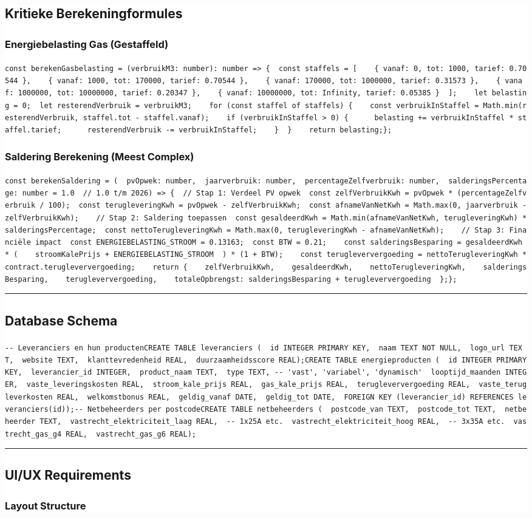 
## **Kritieke Berekeningformules**

### **Energiebelasting Gas (Gestaffeld)**

```
const berekenGasbelasting = (verbruikM3: number): number => {  const staffels = [    { vanaf: 0, tot: 1000, tarief: 0.70544 },    { vanaf: 1000, tot: 170000, tarief: 0.70544 },    { vanaf: 170000, tot: 1000000, tarief: 0.31573 },    { vanaf: 1000000, tot: 10000000, tarief: 0.20347 },    { vanaf: 10000000, tot: Infinity, tarief: 0.05385 }  ];    let belasting = 0;  let resterendVerbruik = verbruikM3;    for (const staffel of staffels) {    const verbruikInStaffel = Math.min(resterendVerbruik, staffel.tot - staffel.vanaf);    if (verbruikInStaffel > 0) {      belasting += verbruikInStaffel * staffel.tarief;      resterendVerbruik -= verbruikInStaffel;    }  }    return belasting;};
```

### **Saldering Berekening (Meest Complex)**

```
const berekenSaldering = (  pvOpwek: number,  jaarverbruik: number,  percentageZelfverbruik: number,  salderingsPercentage: number = 1.0  // 1.0 t/m 2026) => {  // Stap 1: Verdeel PV opwek  const zelfVerbruikKwh = pvOpwek * (percentageZelfverbruik / 100);  const terugleveringKwh = pvOpwek - zelfVerbruikKwh;  const afnameVanNetKwh = Math.max(0, jaarverbruik - zelfVerbruikKwh);    // Stap 2: Saldering toepassen  const gesaldeerdKwh = Math.min(afnameVanNetKwh, terugleveringKwh) * salderingsPercentage;  const nettoTerugleveringKwh = Math.max(0, terugleveringKwh - afnameVanNetKwh);    // Stap 3: Financiële impact  const ENERGIEBELASTING_STROOM = 0.13163;  const BTW = 0.21;    const salderingsBesparing = gesaldeerdKwh * (    stroomKalePrijs + ENERGIEBELASTING_STROOM  ) * (1 + BTW);    const terugleververgoeding = nettoTerugleveringKwh * contract.terugleververgoeding;    return {    zelfVerbruikKwh,    gesaldeerdKwh,    nettoTerugleveringKwh,    salderingsBesparing,    terugleververgoeding,    totaleOpbrengst: salderingsBesparing + terugleververgoeding  };};
```

---

## **Database Schema**

```
-- Leveranciers en hun productenCREATE TABLE leveranciers (  id INTEGER PRIMARY KEY,  naam TEXT NOT NULL,  logo_url TEXT,  website TEXT,  klanttevredenheid REAL,  duurzaamheidsscore REAL);CREATE TABLE energieproducten (  id INTEGER PRIMARY KEY,  leverancier_id INTEGER,  product_naam TEXT,  type TEXT, -- 'vast', 'variabel', 'dynamisch'  looptijd_maanden INTEGER,  vaste_leveringskosten REAL,  stroom_kale_prijs REAL,  gas_kale_prijs REAL,  terugleververgoeding REAL,  vaste_terugleverkosten REAL,  welkomstbonus REAL,  geldig_vanaf DATE,  geldig_tot DATE,  FOREIGN KEY (leverancier_id) REFERENCES leveranciers(id));-- Netbeheerders per postcodeCREATE TABLE netbeheerders (  postcode_van TEXT,  postcode_tot TEXT,  netbeheerder TEXT,  vastrecht_elektriciteit_laag REAL,  -- 1x25A etc.  vastrecht_elektriciteit_hoog REAL,  -- 3x35A etc.  vastrecht_gas_g4 REAL,  vastrecht_gas_g6 REAL);
```

---

## **UI/UX Requirements**

### **Layout Structure**
